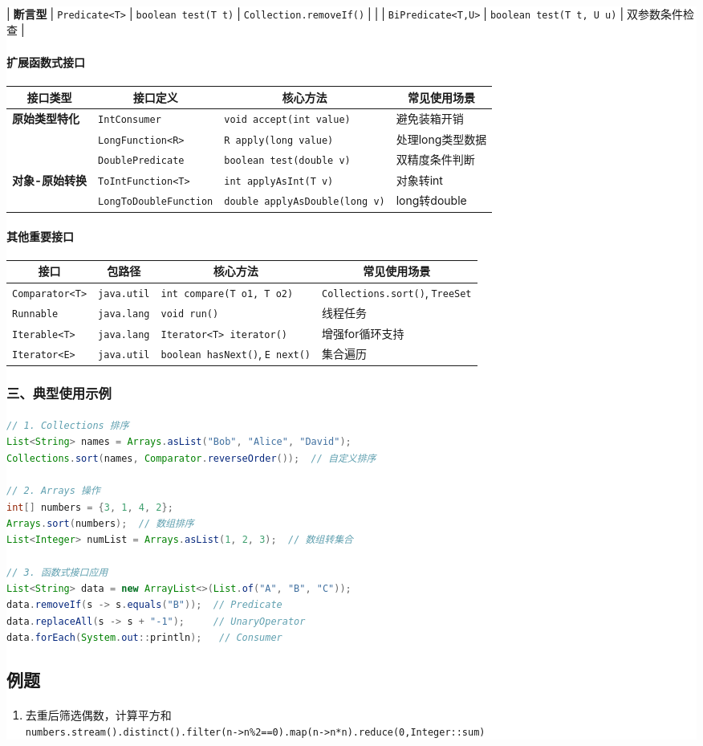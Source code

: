 | **断言型**   | `Predicate<T>`      | `boolean test(T t)`      | `Collection.removeIf()` |
|              | `BiPredicate<T,U>`  | `boolean test(T t, U u)` | 双参数条件检查          |

#### 扩展函数式接口

| **接口类型**      | **接口定义**           | **核心方法**                   | **常见使用场景** |
| ----------------- | ---------------------- | ------------------------------ | ---------------- |
| **原始类型特化**  | `IntConsumer`          | `void accept(int value)`       | 避免装箱开销     |
|                   | `LongFunction<R>`      | `R apply(long value)`          | 处理long类型数据 |
|                   | `DoublePredicate`      | `boolean test(double v)`       | 双精度条件判断   |
| **对象-原始转换** | `ToIntFunction<T>`     | `int applyAsInt(T v)`          | 对象转int        |
|                   | `LongToDoubleFunction` | `double applyAsDouble(long v)` | long转double     |

#### 其他重要接口

| **接口**        | **包路径**  | **核心方法**                    | **常见使用场景**                |
| --------------- | ----------- | ------------------------------- | ------------------------------- |
| `Comparator<T>` | `java.util` | `int compare(T o1, T o2)`       | `Collections.sort()`, `TreeSet` |
| `Runnable`      | `java.lang` | `void run()`                    | 线程任务                        |
| `Iterable<T>`   | `java.lang` | `Iterator<T> iterator()`        | 增强for循环支持                 |
| `Iterator<E>`   | `java.util` | `boolean hasNext()`, `E next()` | 集合遍历                        |

### 三、典型使用示例

```java
// 1. Collections 排序
List<String> names = Arrays.asList("Bob", "Alice", "David");
Collections.sort(names, Comparator.reverseOrder());  // 自定义排序

// 2. Arrays 操作
int[] numbers = {3, 1, 4, 2};
Arrays.sort(numbers);  // 数组排序
List<Integer> numList = Arrays.asList(1, 2, 3);  // 数组转集合

// 3. 函数式接口应用
List<String> data = new ArrayList<>(List.of("A", "B", "C"));
data.removeIf(s -> s.equals("B"));  // Predicate
data.replaceAll(s -> s + "-1");     // UnaryOperator
data.forEach(System.out::println);   // Consumer
```

## 例题

1. 去重后筛选偶数，计算平方和\
   `numbers.stream().distinct().filter(n->n%2==0).map(n->n*n).reduce(0,Integer::sum)`
